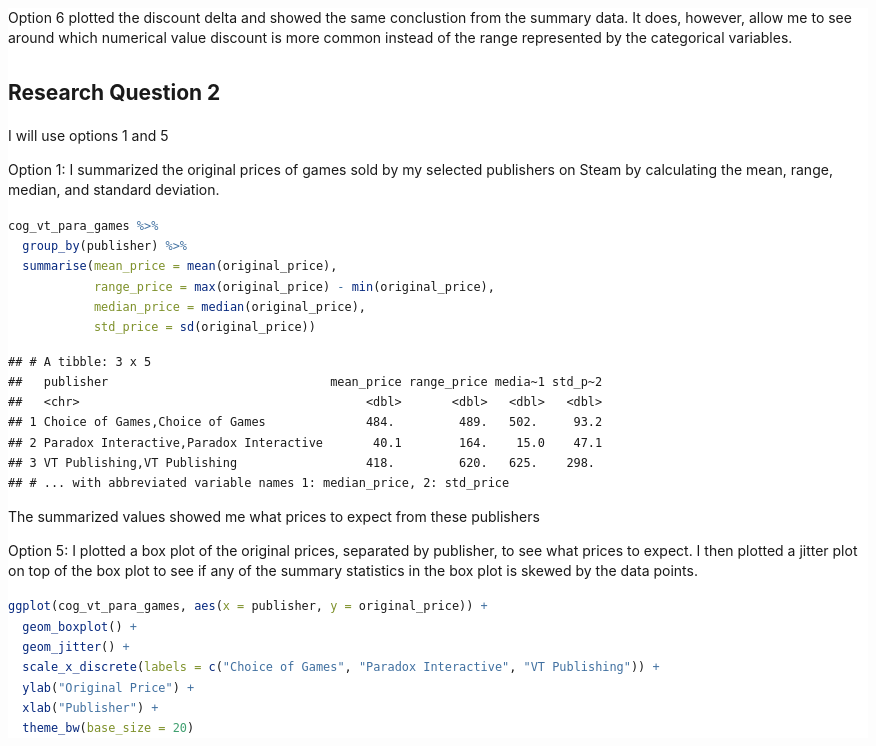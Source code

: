 Option 6 plotted the discount delta and showed the same conclustion from
the summary data. It does, however, allow me to see around which
numerical value discount is more common instead of the range represented
by the categorical variables.

## Research Question 2

I will use options 1 and 5

Option 1: I summarized the original prices of games sold by my selected
publishers on Steam by calculating the mean, range, median, and standard
deviation.

``` r
cog_vt_para_games %>%
  group_by(publisher) %>%
  summarise(mean_price = mean(original_price),
            range_price = max(original_price) - min(original_price),
            median_price = median(original_price),
            std_price = sd(original_price))
```

    ## # A tibble: 3 x 5
    ##   publisher                               mean_price range_price media~1 std_p~2
    ##   <chr>                                        <dbl>       <dbl>   <dbl>   <dbl>
    ## 1 Choice of Games,Choice of Games              484.         489.   502.     93.2
    ## 2 Paradox Interactive,Paradox Interactive       40.1        164.    15.0    47.1
    ## 3 VT Publishing,VT Publishing                  418.         620.   625.    298. 
    ## # ... with abbreviated variable names 1: median_price, 2: std_price

The summarized values showed me what prices to expect from these
publishers

Option 5: I plotted a box plot of the original prices, separated by
publisher, to see what prices to expect. I then plotted a jitter plot on
top of the box plot to see if any of the summary statistics in the box
plot is skewed by the data points.

``` r
ggplot(cog_vt_para_games, aes(x = publisher, y = original_price)) +
  geom_boxplot() +
  geom_jitter() +
  scale_x_discrete(labels = c("Choice of Games", "Paradox Interactive", "VT Publishing")) + 
  ylab("Original Price") +
  xlab("Publisher") +
  theme_bw(base_size = 20)
```
